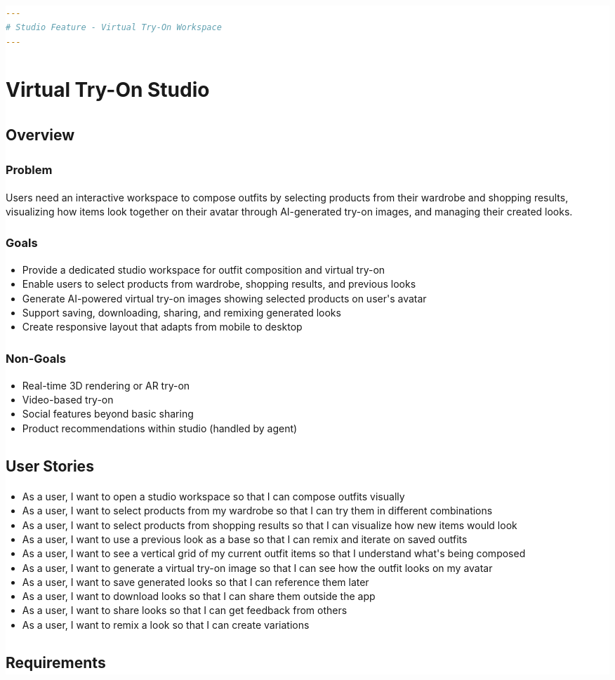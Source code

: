 ```yaml
---
# Studio Feature - Virtual Try-On Workspace
---
```


# Virtual Try-On Studio

## Overview

### Problem
Users need an interactive workspace to compose outfits by selecting products from their wardrobe and shopping results, visualizing how items look together on their avatar through AI-generated try-on images, and managing their created looks.

### Goals
- Provide a dedicated studio workspace for outfit composition and virtual try-on
- Enable users to select products from wardrobe, shopping results, and previous looks
- Generate AI-powered virtual try-on images showing selected products on user's avatar
- Support saving, downloading, sharing, and remixing generated looks
- Create responsive layout that adapts from mobile to desktop

### Non-Goals
- Real-time 3D rendering or AR try-on
- Video-based try-on
- Social features beyond basic sharing
- Product recommendations within studio (handled by agent)

## User Stories

- As a user, I want to open a studio workspace so that I can compose outfits visually
- As a user, I want to select products from my wardrobe so that I can try them in different combinations
- As a user, I want to select products from shopping results so that I can visualize how new items would look
- As a user, I want to use a previous look as a base so that I can remix and iterate on saved outfits
- As a user, I want to see a vertical grid of my current outfit items so that I understand what's being composed
- As a user, I want to generate a virtual try-on image so that I can see how the outfit looks on my avatar
- As a user, I want to save generated looks so that I can reference them later
- As a user, I want to download looks so that I can share them outside the app
- As a user, I want to share looks so that I can get feedback from others
- As a user, I want to remix a look so that I can create variations

## Requirements
